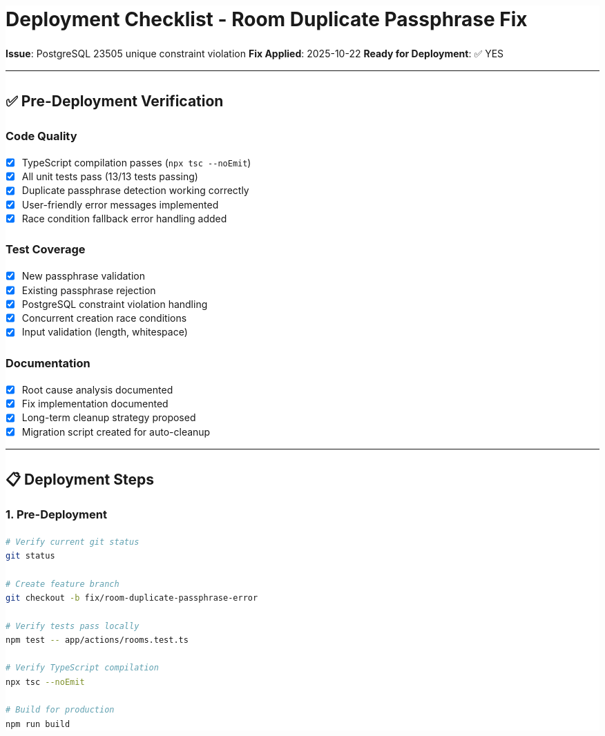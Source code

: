 # Deployment Checklist - Room Duplicate Passphrase Fix

**Issue**: PostgreSQL 23505 unique constraint violation
**Fix Applied**: 2025-10-22
**Ready for Deployment**: ✅ YES

---

## ✅ Pre-Deployment Verification

### Code Quality
- [x] TypeScript compilation passes (`npx tsc --noEmit`)
- [x] All unit tests pass (13/13 tests passing)
- [x] Duplicate passphrase detection working correctly
- [x] User-friendly error messages implemented
- [x] Race condition fallback error handling added

### Test Coverage
- [x] New passphrase validation
- [x] Existing passphrase rejection
- [x] PostgreSQL constraint violation handling
- [x] Concurrent creation race conditions
- [x] Input validation (length, whitespace)

### Documentation
- [x] Root cause analysis documented
- [x] Fix implementation documented
- [x] Long-term cleanup strategy proposed
- [x] Migration script created for auto-cleanup

---

## 📋 Deployment Steps

### 1. Pre-Deployment
```bash
# Verify current git status
git status

# Create feature branch
git checkout -b fix/room-duplicate-passphrase-error

# Verify tests pass locally
npm test -- app/actions/rooms.test.ts

# Verify TypeScript compilation
npx tsc --noEmit

# Build for production
npm run build
```
